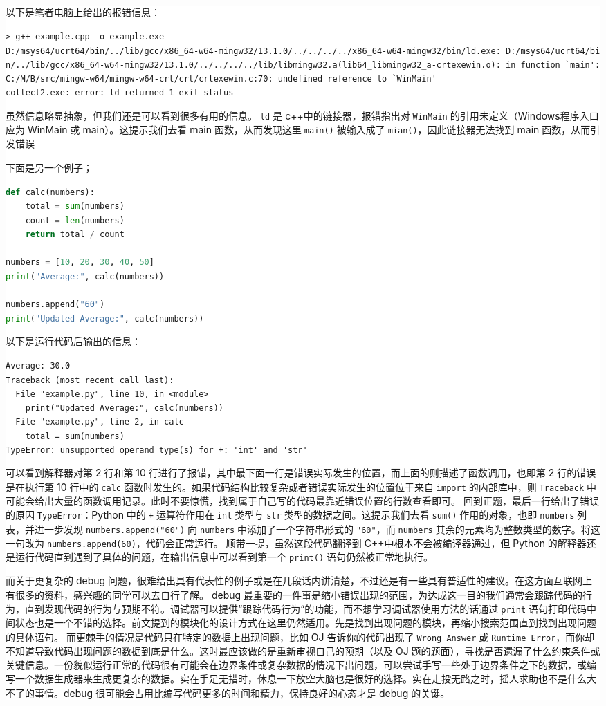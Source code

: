 以下是笔者电脑上给出的报错信息：

```shell
> g++ example.cpp -o example.exe
D:/msys64/ucrt64/bin/../lib/gcc/x86_64-w64-mingw32/13.1.0/../../../../x86_64-w64-mingw32/bin/ld.exe: D:/msys64/ucrt64/bin/../lib/gcc/x86_64-w64-mingw32/13.1.0/../../../../lib/libmingw32.a(lib64_libmingw32_a-crtexewin.o): in function `main':
C:/M/B/src/mingw-w64/mingw-w64-crt/crt/crtexewin.c:70: undefined reference to `WinMain'
collect2.exe: error: ld returned 1 exit status
```

虽然信息略显抽象，但我们还是可以看到很多有用的信息。 `ld` 是 c++中的链接器，报错指出对 `WinMain` 的引用未定义（Windows程序入口应为 WinMain 或 main）。这提示我们去看 main 函数，从而发现这里 `main()` 被输入成了 `mian()`，因此链接器无法找到 main 函数，从而引发错误

下面是另一个例子；

```python
def calc(numbers):
    total = sum(numbers)
    count = len(numbers)
    return total / count

numbers = [10, 20, 30, 40, 50]
print("Average:", calc(numbers))

numbers.append("60")
print("Updated Average:", calc(numbers))
```

以下是运行代码后输出的信息：

```arduino
Average: 30.0
Traceback (most recent call last):
  File "example.py", line 10, in <module>
    print("Updated Average:", calc(numbers))
  File "example.py", line 2, in calc
    total = sum(numbers)
TypeError: unsupported operand type(s) for +: 'int' and 'str'
```

可以看到解释器对第 2 行和第 10 行进行了报错，其中最下面一行是错误实际发生的位置，而上面的则描述了函数调用，也即第 2 行的错误是在执行第 10 行中的 `calc` 函数时发生的。如果代码结构比较复杂或者错误实际发生的位置位于来自 `import` 的内部库中，则 `Traceback` 中可能会给出大量的函数调用记录。此时不要惊慌，找到属于自己写的代码最靠近错误位置的行数查看即可。
回到正题，最后一行给出了错误的原因 `TypeError`：Python 中的 `+` 运算符作用在 `int` 类型与 `str` 类型的数据之间。这提示我们去看 `sum()` 作用的对象，也即 `numbers` 列表，并进一步发现 `numbers.append("60")` 向 `numbers` 中添加了一个字符串形式的 `"60"`，而 `numbers` 其余的元素均为整数类型的数字。将这一句改为 `numbers.append(60)`，代码会正常运行。
顺带一提，虽然这段代码翻译到 C++中根本不会被编译器通过，但 Python 的解释器还是运行代码直到遇到了具体的问题，在输出信息中可以看到第一个 `print()` 语句仍然被正常地执行。

而关于更复杂的 debug 问题，很难给出具有代表性的例子或是在几段话内讲清楚，不过还是有一些具有普适性的建议。在这方面互联网上有很多的资料，感兴趣的同学可以去自行了解。
debug 最重要的一件事是缩小错误出现的范围，为达成这一目的我们通常会跟踪代码的行为，直到发现代码的行为与预期不符。调试器可以提供“跟踪代码行为“的功能，而不想学习调试器使用方法的话通过 `print` 语句打印代码中间状态也是一个不错的选择。前文提到的模块化的设计方式在这里仍然适用。先是找到出现问题的模块，再缩小搜索范围直到找到出现问题的具体语句。
而更棘手的情况是代码只在特定的数据上出现问题，比如 OJ 告诉你的代码出现了 `Wrong Answer` 或 `Runtime Error`，而你却不知道导致代码出现问题的数据到底是什么。这时最应该做的是重新审视自己的预期（以及 OJ 题的题面），寻找是否遗漏了什么约束条件或关键信息。一份貌似运行正常的代码很有可能会在边界条件或复杂数据的情况下出问题，可以尝试手写一些处于边界条件之下的数据，或编写一个数据生成器来生成更复杂的数据。实在手足无措时，休息一下放空大脑也是很好的选择。实在走投无路之时，摇人求助也不是什么大不了的事情。debug 很可能会占用比编写代码更多的时间和精力，保持良好的心态才是 debug 的关键。
